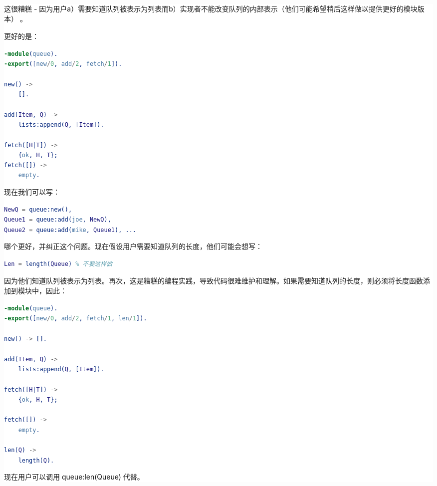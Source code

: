 这很糟糕 - 因为用户a）需要知道队列被表示为列表而b）实现者不能改变队列的内部表示（他们可能希望稍后这样做以提供更好的模块版本） 。

更好的是：

```erlang
-module(queue).
-export([new/0, add/2, fetch/1]).

new() ->
    [].

add(Item, Q) ->
    lists:append(Q, [Item]).

fetch([H|T]) ->
    {ok, H, T};
fetch([]) ->
    empty.
```

现在我们可以写：

```erlang
NewQ = queue:new(), 
Queue1 = queue:add(joe, NewQ), 
Queue2 = queue:add(mike, Queue1), ...
```

哪个更好，并纠正这个问题。现在假设用户需要知道队列的长度，他们可能会想写：

```erlang
Len = length(Queue) % 不要这样做
```

因为他们知道队列被表示为列表。再次，这是糟糕的编程实践，导致代码很难维护和理解。如果需要知道队列的长度，则必须将长度函数添加到模块中，因此：

```erlang
-module(queue).
-export([new/0, add/2, fetch/1, len/1]).

new() -> [].

add(Item, Q) ->
    lists:append(Q, [Item]).

fetch([H|T]) ->
    {ok, H, T};

fetch([]) ->
    empty.

len(Q) ->
    length(Q).
```

现在用户可以调用 queue:len(Queue) 代替。

